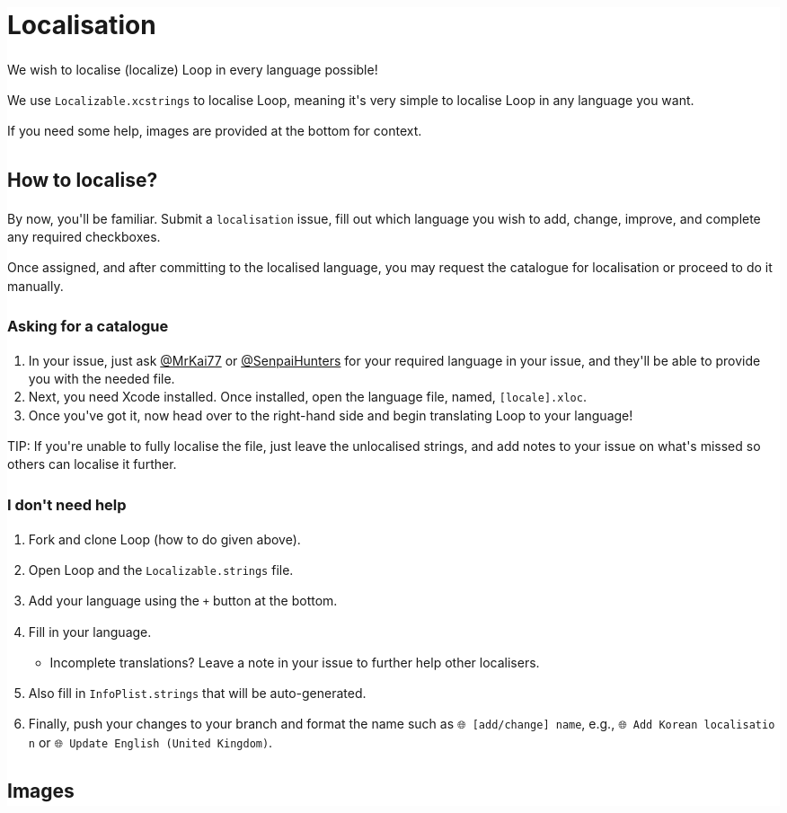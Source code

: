 # Localisation

We wish to localise (localize) Loop in every language possible!

We use `Localizable.xcstrings` to localise Loop, meaning it's very simple to localise Loop in any language you want.

If you need some help, images are provided at the bottom for context.

## How to localise?

By now, you'll be familiar. Submit a `localisation` issue, fill out which language you wish to add, change, improve, and complete any required checkboxes.

Once assigned, and after committing to the localised language, you may request the catalogue for localisation or proceed to do it manually.

### Asking for a catalogue

1. In your issue, just ask [@MrKai77](https://github.com/MrKai77) or [@SenpaiHunters](https://github.com/SenpaiHunters) for your required language in your issue, and they'll be able to provide you with the needed file.
2. Next, you need Xcode installed. Once installed, open the language file, named, `[locale].xloc`.
3. Once you've got it, now head over to the right-hand side and begin translating Loop to your language!

TIP: If you're unable to fully localise the file, just leave the unlocalised strings, and add notes to your issue on what's missed so others can localise it further.

### I don't need help

1. Fork and clone Loop (how to do given above).
2. Open Loop and the `Localizable.strings` file.
3. Add your language using the `+` button at the bottom.
4. Fill in your language.

    - Incomplete translations? Leave a note in your issue to further help other localisers.

5. Also fill in `InfoPlist.strings` that will be auto-generated.
6. Finally, push your changes to your branch and format the name such as `🌐 [add/change] name`, e.g., `🌐 Add Korean localisation` or `🌐 Update English (United Kingdom)`.

## Images
